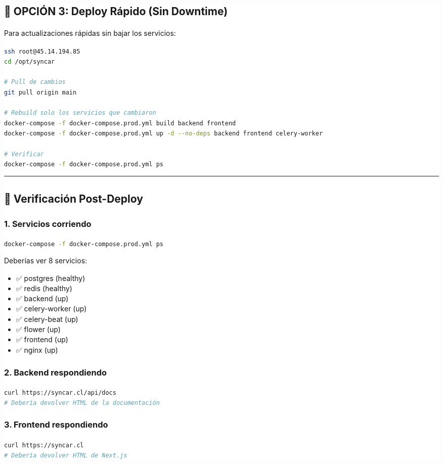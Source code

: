 
## 🔄 OPCIÓN 3: Deploy Rápido (Sin Downtime)

Para actualizaciones rápidas sin bajar los servicios:

```bash
ssh root@45.14.194.85
cd /opt/syncar

# Pull de cambios
git pull origin main

# Rebuild solo los servicios que cambiaron
docker-compose -f docker-compose.prod.yml build backend frontend
docker-compose -f docker-compose.prod.yml up -d --no-deps backend frontend celery-worker

# Verificar
docker-compose -f docker-compose.prod.yml ps
```

---

## 🧪 Verificación Post-Deploy

### 1. Servicios corriendo

```bash
docker-compose -f docker-compose.prod.yml ps
```

Deberías ver 8 servicios:
- ✅ postgres (healthy)
- ✅ redis (healthy)
- ✅ backend (up)
- ✅ celery-worker (up)
- ✅ celery-beat (up)
- ✅ flower (up)
- ✅ frontend (up)
- ✅ nginx (up)

### 2. Backend respondiendo

```bash
curl https://syncar.cl/api/docs
# Debería devolver HTML de la documentación
```

### 3. Frontend respondiendo

```bash
curl https://syncar.cl
# Debería devolver HTML de Next.js
```
